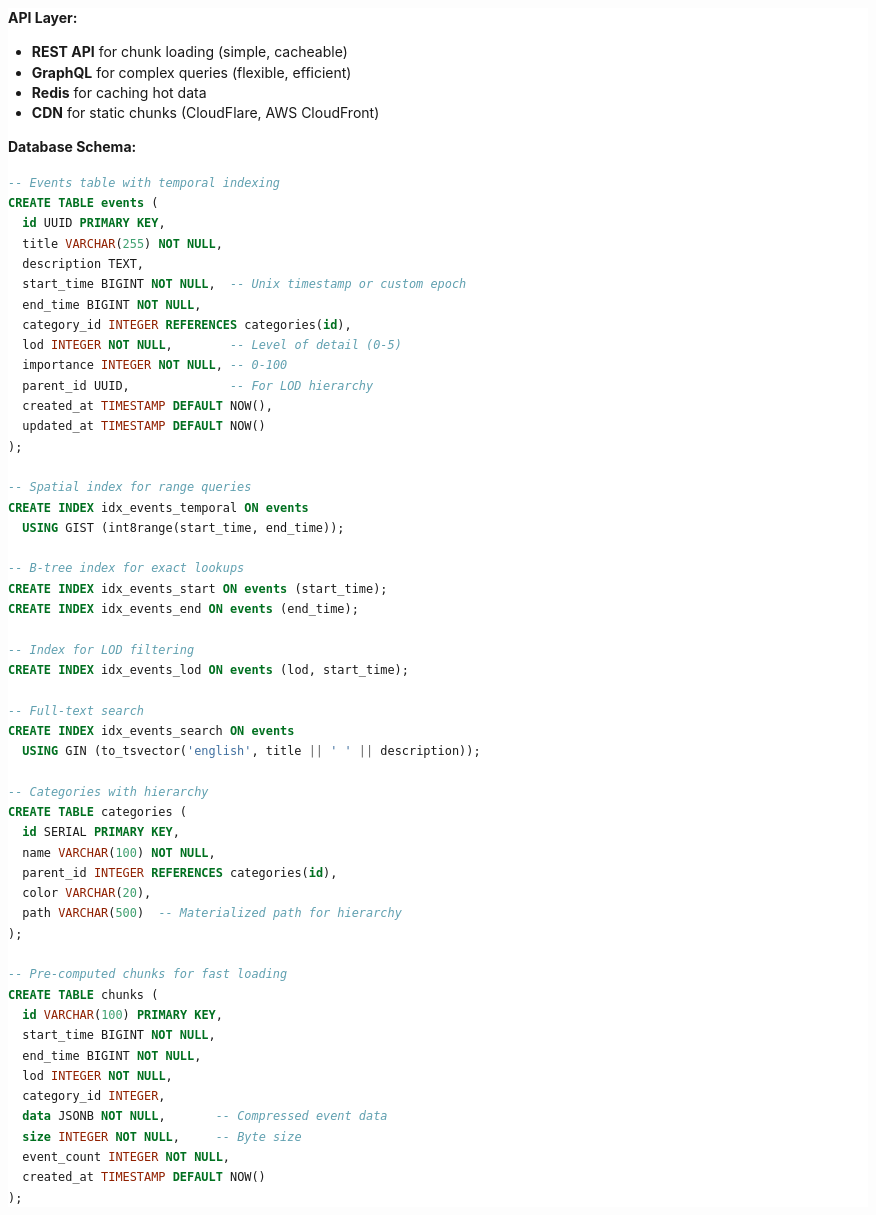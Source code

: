 **API Layer:**
- **REST API** for chunk loading (simple, cacheable)
- **GraphQL** for complex queries (flexible, efficient)
- **Redis** for caching hot data
- **CDN** for static chunks (CloudFlare, AWS CloudFront)

**Database Schema:**

```sql
-- Events table with temporal indexing
CREATE TABLE events (
  id UUID PRIMARY KEY,
  title VARCHAR(255) NOT NULL,
  description TEXT,
  start_time BIGINT NOT NULL,  -- Unix timestamp or custom epoch
  end_time BIGINT NOT NULL,
  category_id INTEGER REFERENCES categories(id),
  lod INTEGER NOT NULL,        -- Level of detail (0-5)
  importance INTEGER NOT NULL, -- 0-100
  parent_id UUID,              -- For LOD hierarchy
  created_at TIMESTAMP DEFAULT NOW(),
  updated_at TIMESTAMP DEFAULT NOW()
);

-- Spatial index for range queries
CREATE INDEX idx_events_temporal ON events 
  USING GIST (int8range(start_time, end_time));

-- B-tree index for exact lookups
CREATE INDEX idx_events_start ON events (start_time);
CREATE INDEX idx_events_end ON events (end_time);

-- Index for LOD filtering
CREATE INDEX idx_events_lod ON events (lod, start_time);

-- Full-text search
CREATE INDEX idx_events_search ON events 
  USING GIN (to_tsvector('english', title || ' ' || description));

-- Categories with hierarchy
CREATE TABLE categories (
  id SERIAL PRIMARY KEY,
  name VARCHAR(100) NOT NULL,
  parent_id INTEGER REFERENCES categories(id),
  color VARCHAR(20),
  path VARCHAR(500)  -- Materialized path for hierarchy
);

-- Pre-computed chunks for fast loading
CREATE TABLE chunks (
  id VARCHAR(100) PRIMARY KEY,
  start_time BIGINT NOT NULL,
  end_time BIGINT NOT NULL,
  lod INTEGER NOT NULL,
  category_id INTEGER,
  data JSONB NOT NULL,       -- Compressed event data
  size INTEGER NOT NULL,     -- Byte size
  event_count INTEGER NOT NULL,
  created_at TIMESTAMP DEFAULT NOW()
);
```
